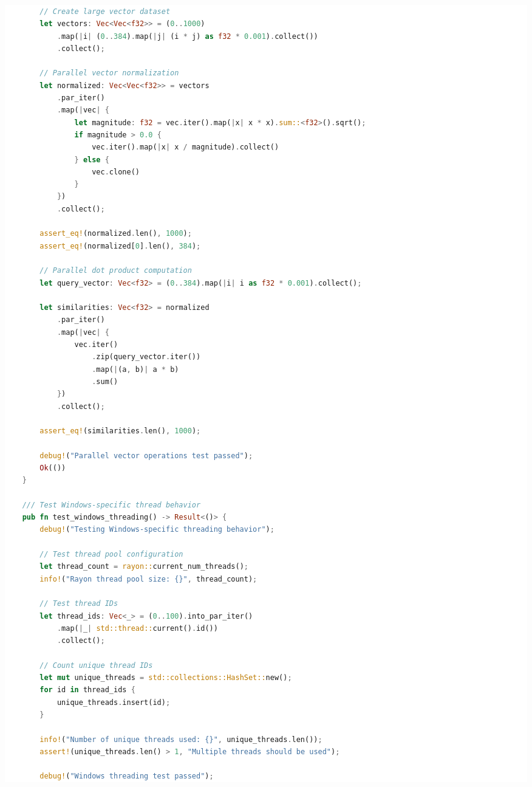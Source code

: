 ```rust
        // Create large vector dataset
        let vectors: Vec<Vec<f32>> = (0..1000)
            .map(|i| (0..384).map(|j| (i * j) as f32 * 0.001).collect())
            .collect();
        
        // Parallel vector normalization
        let normalized: Vec<Vec<f32>> = vectors
            .par_iter()
            .map(|vec| {
                let magnitude: f32 = vec.iter().map(|x| x * x).sum::<f32>().sqrt();
                if magnitude > 0.0 {
                    vec.iter().map(|x| x / magnitude).collect()
                } else {
                    vec.clone()
                }
            })
            .collect();
        
        assert_eq!(normalized.len(), 1000);
        assert_eq!(normalized[0].len(), 384);
        
        // Parallel dot product computation
        let query_vector: Vec<f32> = (0..384).map(|i| i as f32 * 0.001).collect();
        
        let similarities: Vec<f32> = normalized
            .par_iter()
            .map(|vec| {
                vec.iter()
                    .zip(query_vector.iter())
                    .map(|(a, b)| a * b)
                    .sum()
            })
            .collect();
        
        assert_eq!(similarities.len(), 1000);
        
        debug!("Parallel vector operations test passed");
        Ok(())
    }
    
    /// Test Windows-specific thread behavior
    pub fn test_windows_threading() -> Result<()> {
        debug!("Testing Windows-specific threading behavior");
        
        // Test thread pool configuration
        let thread_count = rayon::current_num_threads();
        info!("Rayon thread pool size: {}", thread_count);
        
        // Test thread IDs
        let thread_ids: Vec<_> = (0..100).into_par_iter()
            .map(|_| std::thread::current().id())
            .collect();
        
        // Count unique thread IDs
        let mut unique_threads = std::collections::HashSet::new();
        for id in thread_ids {
            unique_threads.insert(id);
        }
        
        info!("Number of unique threads used: {}", unique_threads.len());
        assert!(unique_threads.len() > 1, "Multiple threads should be used");
        
        debug!("Windows threading test passed");
```